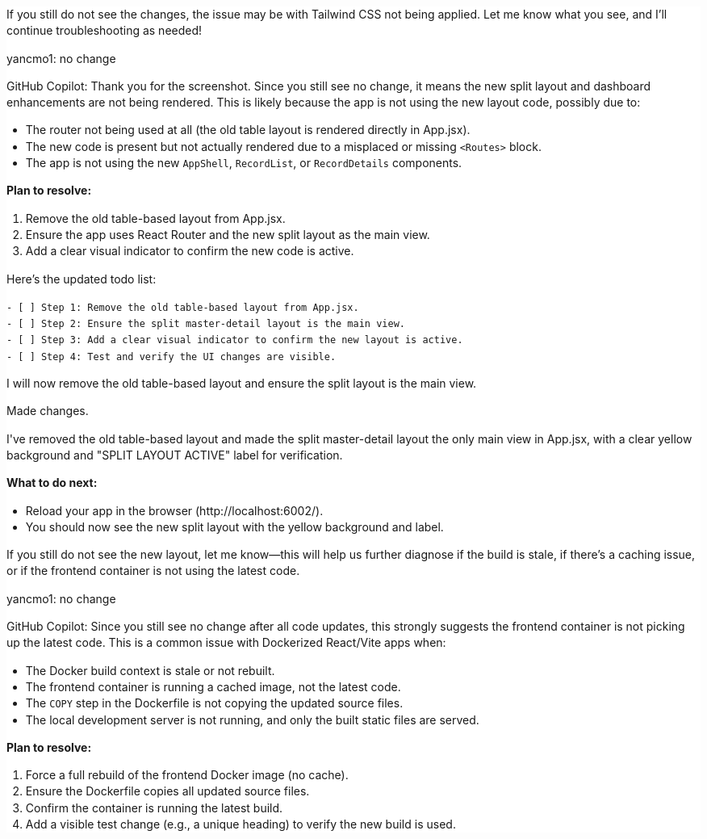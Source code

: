 If you still do not see the changes, the issue may be with Tailwind CSS not being applied. Let me know what you see, and I’ll continue troubleshooting as needed!

yancmo1: no change 

GitHub Copilot: Thank you for the screenshot. Since you still see no change, it means the new split layout and dashboard enhancements are not being rendered. This is likely because the app is not using the new layout code, possibly due to:

- The router not being used at all (the old table layout is rendered directly in App.jsx).
- The new code is present but not actually rendered due to a misplaced or missing `<Routes>` block.
- The app is not using the new `AppShell`, `RecordList`, or `RecordDetails` components.

**Plan to resolve:**
1. Remove the old table-based layout from App.jsx.
2. Ensure the app uses React Router and the new split layout as the main view.
3. Add a clear visual indicator to confirm the new code is active.

Here’s the updated todo list:

```
- [ ] Step 1: Remove the old table-based layout from App.jsx.
- [ ] Step 2: Ensure the split master-detail layout is the main view.
- [ ] Step 3: Add a clear visual indicator to confirm the new layout is active.
- [ ] Step 4: Test and verify the UI changes are visible.
```

I will now remove the old table-based layout and ensure the split layout is the main view. 
````

````


Made changes.

I've removed the old table-based layout and made the split master-detail layout the only main view in App.jsx, with a clear yellow background and "SPLIT LAYOUT ACTIVE" label for verification.

**What to do next:**
- Reload your app in the browser (http://localhost:6002/).
- You should now see the new split layout with the yellow background and label.

If you still do not see the new layout, let me know—this will help us further diagnose if the build is stale, if there’s a caching issue, or if the frontend container is not using the latest code.

yancmo1: no change

GitHub Copilot: Since you still see no change after all code updates, this strongly suggests the frontend container is not picking up the latest code. This is a common issue with Dockerized React/Vite apps when:

- The Docker build context is stale or not rebuilt.
- The frontend container is running a cached image, not the latest code.
- The `COPY` step in the Dockerfile is not copying the updated source files.
- The local development server is not running, and only the built static files are served.

**Plan to resolve:**
1. Force a full rebuild of the frontend Docker image (no cache).
2. Ensure the Dockerfile copies all updated source files.
3. Confirm the container is running the latest build.
4. Add a visible test change (e.g., a unique heading) to verify the new build is used.
